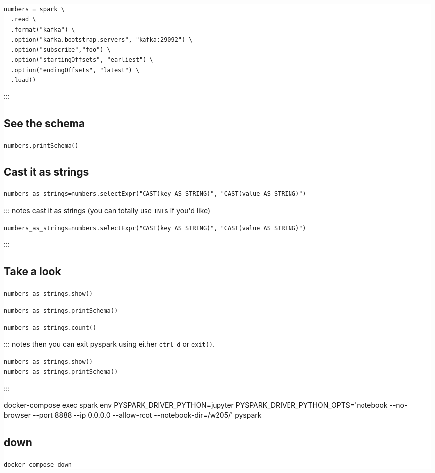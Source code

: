 ```
numbers = spark \
  .read \
  .format("kafka") \
  .option("kafka.bootstrap.servers", "kafka:29092") \
  .option("subscribe","foo") \
  .option("startingOffsets", "earliest") \
  .option("endingOffsets", "latest") \
  .load() 
```
:::

## See the schema

```
numbers.printSchema()
```

## Cast it as strings 

```
numbers_as_strings=numbers.selectExpr("CAST(key AS STRING)", "CAST(value AS STRING)")
```

::: notes
cast it as strings (you can totally use `INT`s if you'd like)

```
numbers_as_strings=numbers.selectExpr("CAST(key AS STRING)", "CAST(value AS STRING)")
```
:::

## Take a look

```
numbers_as_strings.show()
```
```
numbers_as_strings.printSchema()
```

```
numbers_as_strings.count()
```
::: notes
then you can exit pyspark using either `ctrl-d` or `exit()`.

```
numbers_as_strings.show()
numbers_as_strings.printSchema()
```
:::

docker-compose exec spark env PYSPARK_DRIVER_PYTHON=jupyter PYSPARK_DRIVER_PYTHON_OPTS='notebook --no-browser --port 8888 --ip 0.0.0.0 --allow-root --notebook-dir=/w205/' pyspark
## down
```
docker-compose down
```
